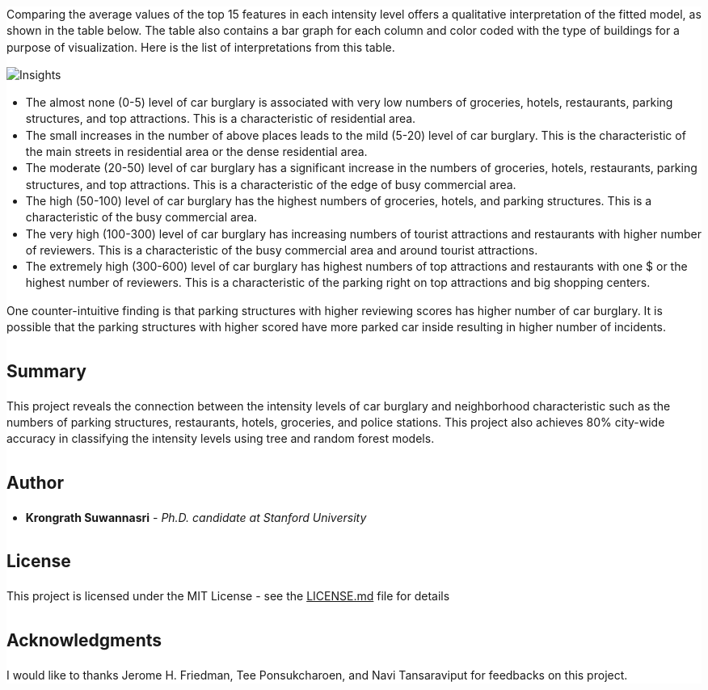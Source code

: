 Comparing the average values of the top 15 features in each intensity level offers a qualitative interpretation of the fitted model, as shown in the table below. The table also contains a bar graph for each column and color coded with the type of buildings for a purpose of visualization. Here is the list of interpretations from this table.

![Insights](Images/Insights.png)

- The almost none (0-5) level of car burglary is associated with very low numbers of groceries, hotels, restaurants, parking structures, and top attractions. This is a characteristic of residential area.
- The small increases in the number of above places leads to the mild (5-20) level of car burglary. This is the characteristic of the main streets in residential area or the dense residential area.
- The moderate (20-50) level of car burglary has a significant increase in the numbers of groceries, hotels, restaurants, parking structures, and top attractions. This is a characteristic of the edge of busy commercial area.
- The high (50-100) level of car burglary has the highest numbers of groceries, hotels, and parking structures. This is a characteristic of the busy commercial area.
- The very high (100-300) level of car burglary has increasing numbers of tourist attractions and restaurants with higher number of reviewers. This is a characteristic of the busy commercial area and around tourist attractions.
- The extremely high (300-600) level of car burglary has highest numbers of top attractions and restaurants with one $ or the highest number of reviewers. This is a characteristic of the parking right on top attractions and big shopping centers.

One counter-intuitive finding is that parking structures with higher reviewing scores has higher number of car burglary. It is possible that the parking structures with higher scored have more parked car inside resulting in higher number of incidents.

## Summary

This project reveals the connection between the intensity levels of car burglary and neighborhood characteristic such as the numbers of parking structures, restaurants, hotels, groceries, and police stations. This project also achieves 80% city-wide accuracy in classifying the intensity levels using tree and random forest models.

## Author

* **Krongrath Suwannasri** - *Ph.D. candidate at Stanford University*

## License

This project is licensed under the MIT License - see the [LICENSE.md](LICENSE.md) file for details

## Acknowledgments

I would like to thanks Jerome H. Friedman, Tee Ponsukcharoen, and Navi Tansaraviput for feedbacks on this project.
